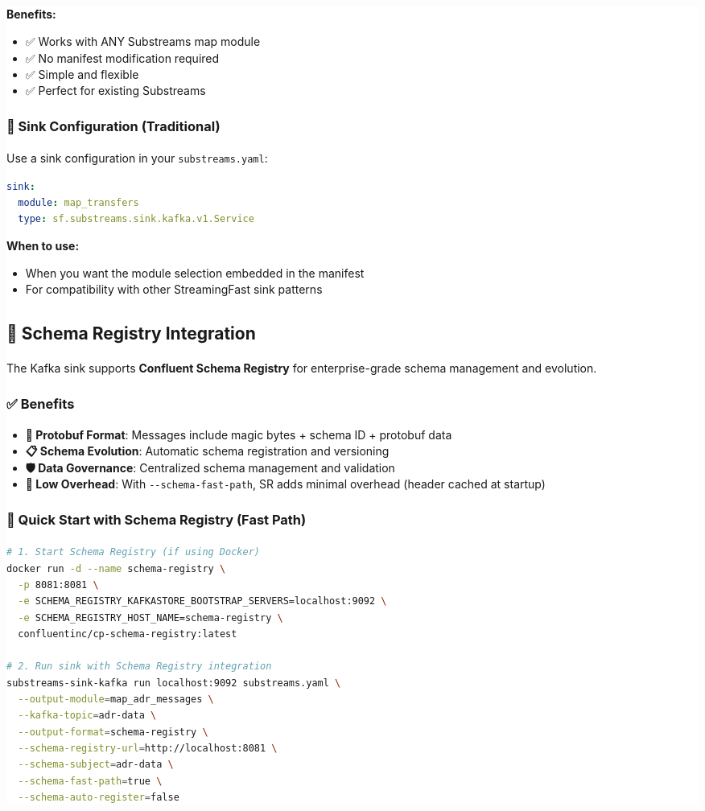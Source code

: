 **Benefits:**
- ✅ Works with ANY Substreams map module
- ✅ No manifest modification required
- ✅ Simple and flexible
- ✅ Perfect for existing Substreams

### 📝 Sink Configuration (Traditional)
Use a sink configuration in your `substreams.yaml`:

```yaml
sink:
  module: map_transfers
  type: sf.substreams.sink.kafka.v1.Service
```

**When to use:**
- When you want the module selection embedded in the manifest
- For compatibility with other StreamingFast sink patterns

## 🏢 Schema Registry Integration

The Kafka sink supports **Confluent Schema Registry** for enterprise-grade schema management and evolution.

### ✅ Benefits

- **🔧 Protobuf Format**: Messages include magic bytes + schema ID + protobuf data
- **📋 Schema Evolution**: Automatic schema registration and versioning
- **🛡️ Data Governance**: Centralized schema management and validation
- **🚀 Low Overhead**: With `--schema-fast-path`, SR adds minimal overhead (header cached at startup)

### 🚀 Quick Start with Schema Registry (Fast Path)

```bash
# 1. Start Schema Registry (if using Docker)
docker run -d --name schema-registry \
  -p 8081:8081 \
  -e SCHEMA_REGISTRY_KAFKASTORE_BOOTSTRAP_SERVERS=localhost:9092 \
  -e SCHEMA_REGISTRY_HOST_NAME=schema-registry \
  confluentinc/cp-schema-registry:latest

# 2. Run sink with Schema Registry integration
substreams-sink-kafka run localhost:9092 substreams.yaml \
  --output-module=map_adr_messages \
  --kafka-topic=adr-data \
  --output-format=schema-registry \
  --schema-registry-url=http://localhost:8081 \
  --schema-subject=adr-data \
  --schema-fast-path=true \
  --schema-auto-register=false
```
